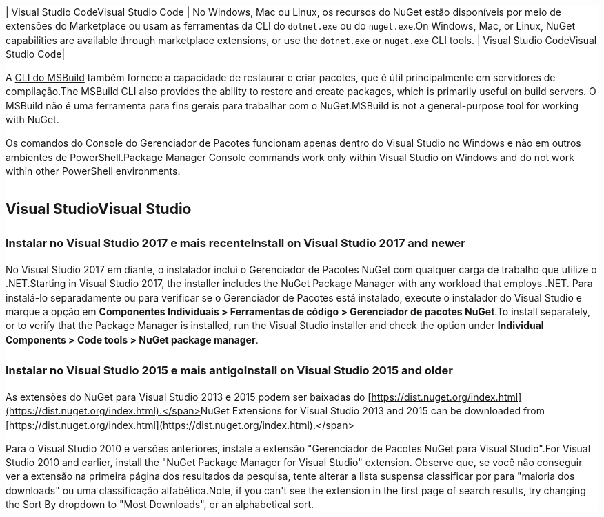 | [<span data-ttu-id="17e4d-130">Visual Studio Code</span><span class="sxs-lookup"><span data-stu-id="17e4d-130">Visual Studio Code</span></span>](https://code.visualstudio.com/docs) | <span data-ttu-id="17e4d-131">No Windows, Mac ou Linux, os recursos do NuGet estão disponíveis por meio de extensões do Marketplace ou usam as ferramentas da CLI do `dotnet.exe` ou do `nuget.exe`.</span><span class="sxs-lookup"><span data-stu-id="17e4d-131">On Windows, Mac, or Linux, NuGet capabilities are available through marketplace extensions, or use the `dotnet.exe` or `nuget.exe` CLI tools.</span></span> | [<span data-ttu-id="17e4d-132">Visual Studio Code</span><span class="sxs-lookup"><span data-stu-id="17e4d-132">Visual Studio Code</span></span>](https://code.visualstudio.com/Download/)|

<span data-ttu-id="17e4d-133">A [CLI do MSBuild](reference/msbuild-targets.md) também fornece a capacidade de restaurar e criar pacotes, que é útil principalmente em servidores de compilação.</span><span class="sxs-lookup"><span data-stu-id="17e4d-133">The [MSBuild CLI](reference/msbuild-targets.md) also provides the ability to restore and create packages, which is primarily useful on build servers.</span></span> <span data-ttu-id="17e4d-134">O MSBuild não é uma ferramenta para fins gerais para trabalhar com o NuGet.</span><span class="sxs-lookup"><span data-stu-id="17e4d-134">MSBuild is not a general-purpose tool for working with NuGet.</span></span>

<span data-ttu-id="17e4d-135">Os comandos do Console do Gerenciador de Pacotes funcionam apenas dentro do Visual Studio no Windows e não em outros ambientes de PowerShell.</span><span class="sxs-lookup"><span data-stu-id="17e4d-135">Package Manager Console commands work only within Visual Studio on Windows and do not work within other PowerShell environments.</span></span>

## <a name="visual-studio"></a><span data-ttu-id="17e4d-136">Visual Studio</span><span class="sxs-lookup"><span data-stu-id="17e4d-136">Visual Studio</span></span>
### <a name="install-on-visual-studio-2017-and-newer"></a><span data-ttu-id="17e4d-137">Instalar no Visual Studio 2017 e mais recente</span><span class="sxs-lookup"><span data-stu-id="17e4d-137">Install on Visual Studio 2017 and newer</span></span>
<span data-ttu-id="17e4d-138">No Visual Studio 2017 em diante, o instalador inclui o Gerenciador de Pacotes NuGet com qualquer carga de trabalho que utilize o .NET.</span><span class="sxs-lookup"><span data-stu-id="17e4d-138">Starting in Visual Studio 2017, the installer includes the NuGet Package Manager with any workload that employs .NET.</span></span> <span data-ttu-id="17e4d-139">Para instalá-lo separadamente ou para verificar se o Gerenciador de Pacotes está instalado, execute o instalador do Visual Studio e marque a opção em **Componentes Individuais > Ferramentas de código > Gerenciador de pacotes NuGet**.</span><span class="sxs-lookup"><span data-stu-id="17e4d-139">To install separately, or to verify that the Package Manager is installed, run the Visual Studio installer and check the option under **Individual Components > Code tools > NuGet package manager**.</span></span>

### <a name="install-on-visual-studio-2015-and-older"></a><span data-ttu-id="17e4d-140">Instalar no Visual Studio 2015 e mais antigo</span><span class="sxs-lookup"><span data-stu-id="17e4d-140">Install on Visual Studio 2015 and older</span></span>
<span data-ttu-id="17e4d-141">As extensões do NuGet para Visual Studio 2013 e 2015 podem ser baixadas do [https://dist.nuget.org/index.html](https://dist.nuget.org/index.html).</span><span class="sxs-lookup"><span data-stu-id="17e4d-141">NuGet Extensions for Visual Studio 2013 and 2015 can be downloaded from [https://dist.nuget.org/index.html](https://dist.nuget.org/index.html).</span></span>

<span data-ttu-id="17e4d-142">Para o Visual Studio 2010 e versões anteriores, instale a extensão "Gerenciador de Pacotes NuGet para Visual Studio".</span><span class="sxs-lookup"><span data-stu-id="17e4d-142">For Visual Studio 2010 and earlier, install the "NuGet Package Manager for Visual Studio" extension.</span></span> <span data-ttu-id="17e4d-143">Observe que, se você não conseguir ver a extensão na primeira página dos resultados da pesquisa, tente alterar a lista suspensa classificar por para "maioria dos downloads" ou uma classificação alfabética.</span><span class="sxs-lookup"><span data-stu-id="17e4d-143">Note, if you can't see the extension in the first page of search results, try changing the Sort By dropdown to "Most Downloads", or an alphabetical sort.</span></span>

